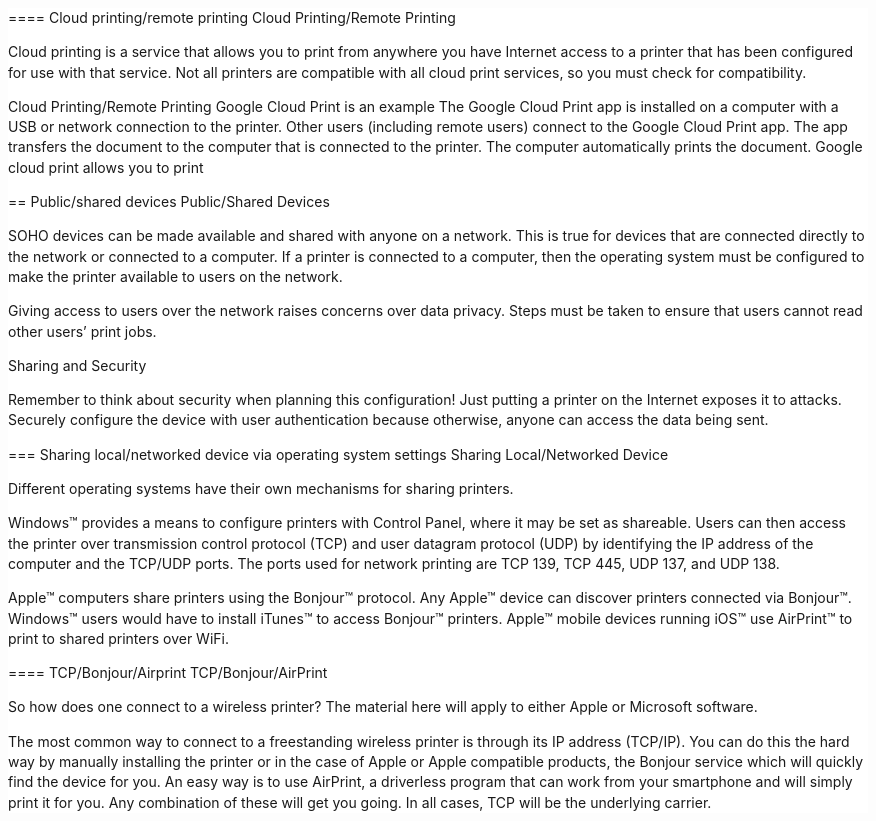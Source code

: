 
==== Cloud printing/remote printing Cloud Printing/Remote Printing

Cloud printing is a service that allows you to print from anywhere you have
Internet access to a printer that has been configured for use with that service.
Not all printers are compatible with all cloud print services, so you must check
for compatibility.

Cloud Printing/Remote Printing Google Cloud Print is an example The Google Cloud
Print app is installed on a computer with a USB or network connection to the
printer.  Other users (including remote users) connect to the Google Cloud Print
app.  The app transfers the document to the computer that is connected to the
printer.  The computer automatically prints the document.  Google cloud print
allows you to print


== Public/shared devices Public/Shared Devices

SOHO devices can be made available and shared with anyone on a network. This is
true for devices that are connected directly to the network or connected to a
computer. If a printer is connected to a computer, then the operating system
must be configured to make the printer available to users on the network.

Giving access to users over the network raises concerns over data privacy. Steps
must be taken to ensure that users cannot read other users’ print jobs.

Sharing and Security

Remember to think about security when planning this configuration! Just putting
a printer on the Internet exposes it to attacks. Securely configure the device
with user authentication because otherwise, anyone can access the data being
sent.

=== Sharing local/networked device via operating system settings Sharing
Local/Networked Device

Different operating systems have their own mechanisms for sharing printers.

Windows™ provides a means to configure printers with Control Panel, where it may
be set as shareable. Users can then access the printer over transmission control
protocol (TCP) and user datagram protocol (UDP) by identifying the IP address of
the computer and the TCP/UDP ports. The ports used for network printing are TCP
139, TCP 445, UDP 137, and UDP 138.

Apple™ computers share printers using the Bonjour™ protocol. Any Apple™ device
can discover printers connected via Bonjour™. Windows™ users would have to
install iTunes™ to access Bonjour™ printers. Apple™ mobile devices running iOS™
use AirPrint™ to print to shared printers over WiFi.


==== TCP/Bonjour/Airprint TCP/Bonjour/AirPrint

So how does one connect to a wireless printer? The material here will apply to
either Apple or Microsoft software.

The most common way to connect to a freestanding wireless printer is through its
IP address (TCP/IP). You can do this the hard way by manually installing the
printer or in the case of Apple or Apple compatible products, the Bonjour
service which will quickly find the device for you. An easy way is to use
AirPrint, a driverless program that can work from your smartphone and will
simply print it for you. Any combination of these will get you going. In all
cases, TCP will be the underlying carrier.
